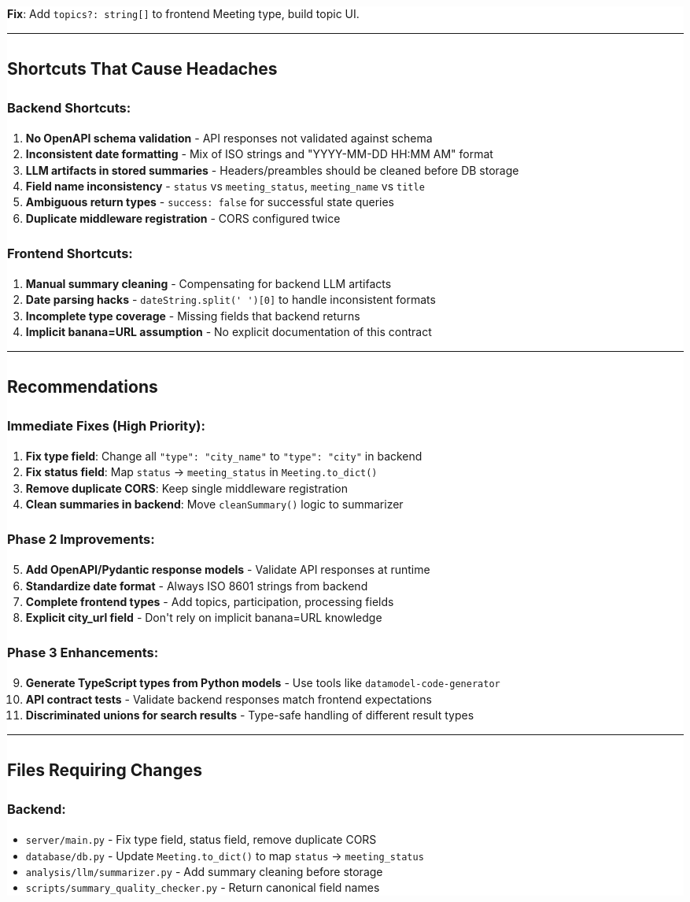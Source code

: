 **Fix**: Add `topics?: string[]` to frontend Meeting type, build topic UI.

---

## Shortcuts That Cause Headaches

### Backend Shortcuts:

1. **No OpenAPI schema validation** - API responses not validated against schema
2. **Inconsistent date formatting** - Mix of ISO strings and "YYYY-MM-DD HH:MM AM" format
3. **LLM artifacts in stored summaries** - Headers/preambles should be cleaned before DB storage
4. **Field name inconsistency** - `status` vs `meeting_status`, `meeting_name` vs `title`
5. **Ambiguous return types** - `success: false` for successful state queries
6. **Duplicate middleware registration** - CORS configured twice

### Frontend Shortcuts:

1. **Manual summary cleaning** - Compensating for backend LLM artifacts
2. **Date parsing hacks** - `dateString.split(' ')[0]` to handle inconsistent formats
3. **Incomplete type coverage** - Missing fields that backend returns
4. **Implicit banana=URL assumption** - No explicit documentation of this contract

---

## Recommendations

### Immediate Fixes (High Priority):

1. **Fix type field**: Change all `"type": "city_name"` to `"type": "city"` in backend
2. **Fix status field**: Map `status` → `meeting_status` in `Meeting.to_dict()`
3. **Remove duplicate CORS**: Keep single middleware registration
4. **Clean summaries in backend**: Move `cleanSummary()` logic to summarizer

### Phase 2 Improvements:

5. **Add OpenAPI/Pydantic response models** - Validate API responses at runtime
6. **Standardize date format** - Always ISO 8601 strings from backend
7. **Complete frontend types** - Add topics, participation, processing fields
8. **Explicit city_url field** - Don't rely on implicit banana=URL knowledge

### Phase 3 Enhancements:

9. **Generate TypeScript types from Python models** - Use tools like `datamodel-code-generator`
10. **API contract tests** - Validate backend responses match frontend expectations
11. **Discriminated unions for search results** - Type-safe handling of different result types

---

## Files Requiring Changes

### Backend:
- `server/main.py` - Fix type field, status field, remove duplicate CORS
- `database/db.py` - Update `Meeting.to_dict()` to map `status` → `meeting_status`
- `analysis/llm/summarizer.py` - Add summary cleaning before storage
- `scripts/summary_quality_checker.py` - Return canonical field names
